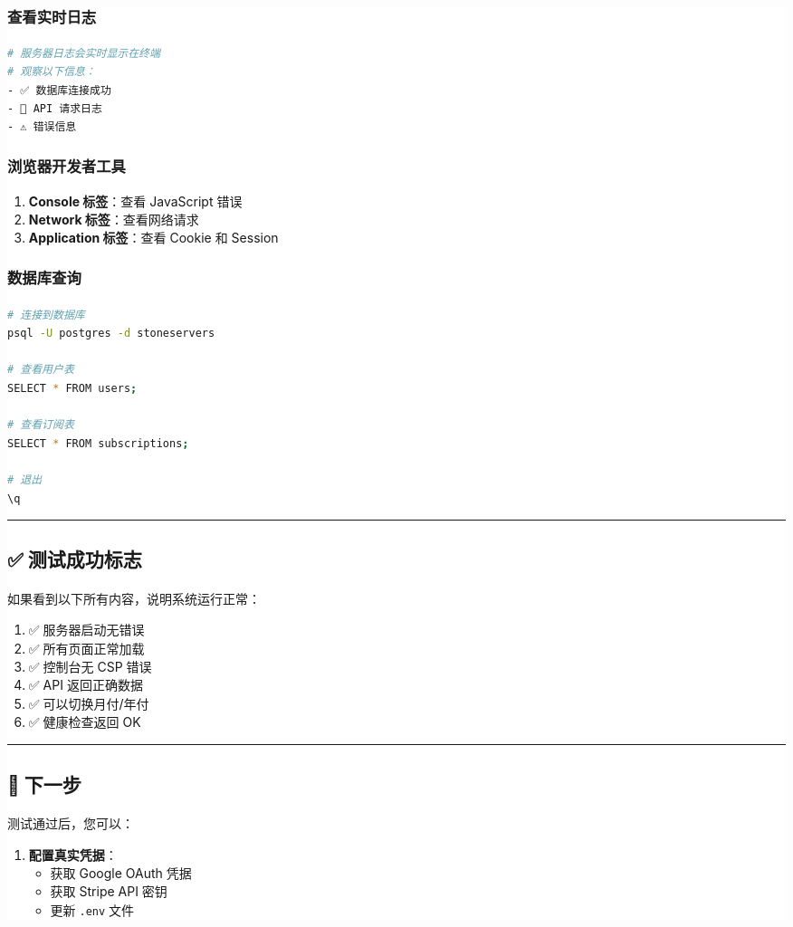 ### 查看实时日志
```bash
# 服务器日志会实时显示在终端
# 观察以下信息：
- ✅ 数据库连接成功
- 📨 API 请求日志
- ⚠️ 错误信息
```

### 浏览器开发者工具
1. **Console 标签**：查看 JavaScript 错误
2. **Network 标签**：查看网络请求
3. **Application 标签**：查看 Cookie 和 Session

### 数据库查询
```bash
# 连接到数据库
psql -U postgres -d stoneservers

# 查看用户表
SELECT * FROM users;

# 查看订阅表
SELECT * FROM subscriptions;

# 退出
\q
```

---

## ✅ 测试成功标志

如果看到以下所有内容，说明系统运行正常：

1. ✅ 服务器启动无错误
2. ✅ 所有页面正常加载
3. ✅ 控制台无 CSP 错误
4. ✅ API 返回正确数据
5. ✅ 可以切换月付/年付
6. ✅ 健康检查返回 OK

---

## 🎉 下一步

测试通过后，您可以：

1. **配置真实凭据**：
   - 获取 Google OAuth 凭据
   - 获取 Stripe API 密钥
   - 更新 `.env` 文件
